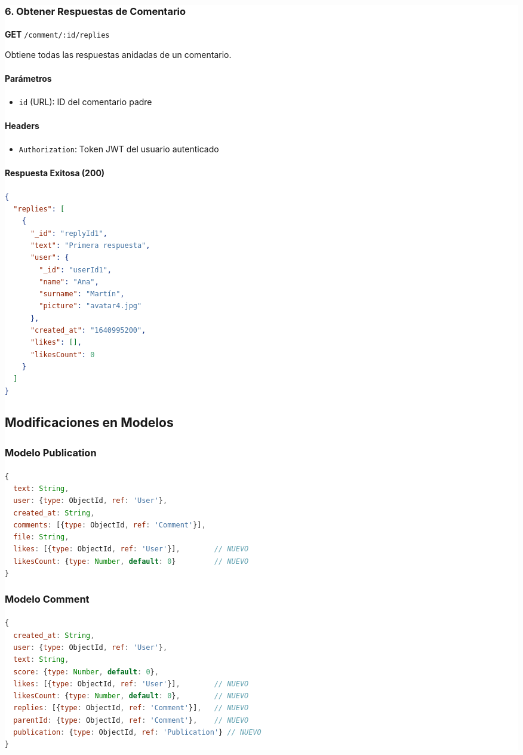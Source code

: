 ### 6. Obtener Respuestas de Comentario

**GET** `/comment/:id/replies`

Obtiene todas las respuestas anidadas de un comentario.

#### Parámetros
- `id` (URL): ID del comentario padre

#### Headers
- `Authorization`: Token JWT del usuario autenticado

#### Respuesta Exitosa (200)
```json
{
  "replies": [
    {
      "_id": "replyId1",
      "text": "Primera respuesta",
      "user": {
        "_id": "userId1",
        "name": "Ana",
        "surname": "Martín",
        "picture": "avatar4.jpg"
      },
      "created_at": "1640995200",
      "likes": [],
      "likesCount": 0
    }
  ]
}
```

## Modificaciones en Modelos

### Modelo Publication
```javascript
{
  text: String,
  user: {type: ObjectId, ref: 'User'},
  created_at: String,
  comments: [{type: ObjectId, ref: 'Comment'}],
  file: String,
  likes: [{type: ObjectId, ref: 'User'}],        // NUEVO
  likesCount: {type: Number, default: 0}         // NUEVO
}
```

### Modelo Comment
```javascript
{
  created_at: String,
  user: {type: ObjectId, ref: 'User'},
  text: String,
  score: {type: Number, default: 0},
  likes: [{type: ObjectId, ref: 'User'}],        // NUEVO
  likesCount: {type: Number, default: 0},        // NUEVO
  replies: [{type: ObjectId, ref: 'Comment'}],   // NUEVO
  parentId: {type: ObjectId, ref: 'Comment'},    // NUEVO
  publication: {type: ObjectId, ref: 'Publication'} // NUEVO
}
```
